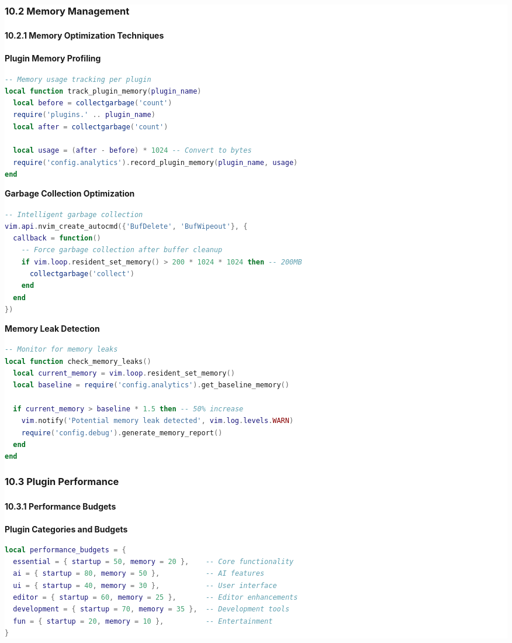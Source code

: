 ### 10.2 Memory Management

#### 10.2.1 Memory Optimization Techniques

**Plugin Memory Profiling**
```lua
-- Memory usage tracking per plugin
local function track_plugin_memory(plugin_name)
  local before = collectgarbage('count')
  require('plugins.' .. plugin_name)
  local after = collectgarbage('count')
  
  local usage = (after - before) * 1024 -- Convert to bytes
  require('config.analytics').record_plugin_memory(plugin_name, usage)
end
```

**Garbage Collection Optimization**
```lua
-- Intelligent garbage collection
vim.api.nvim_create_autocmd({'BufDelete', 'BufWipeout'}, {
  callback = function()
    -- Force garbage collection after buffer cleanup
    if vim.loop.resident_set_memory() > 200 * 1024 * 1024 then -- 200MB
      collectgarbage('collect')
    end
  end
})
```

**Memory Leak Detection**
```lua
-- Monitor for memory leaks
local function check_memory_leaks()
  local current_memory = vim.loop.resident_set_memory()
  local baseline = require('config.analytics').get_baseline_memory()
  
  if current_memory > baseline * 1.5 then -- 50% increase
    vim.notify('Potential memory leak detected', vim.log.levels.WARN)
    require('config.debug').generate_memory_report()
  end
end
```

### 10.3 Plugin Performance

#### 10.3.1 Performance Budgets

**Plugin Categories and Budgets**
```lua
local performance_budgets = {
  essential = { startup = 50, memory = 20 },    -- Core functionality
  ai = { startup = 80, memory = 50 },           -- AI features
  ui = { startup = 40, memory = 30 },           -- User interface
  editor = { startup = 60, memory = 25 },       -- Editor enhancements
  development = { startup = 70, memory = 35 },  -- Development tools
  fun = { startup = 20, memory = 10 },          -- Entertainment
}
```
